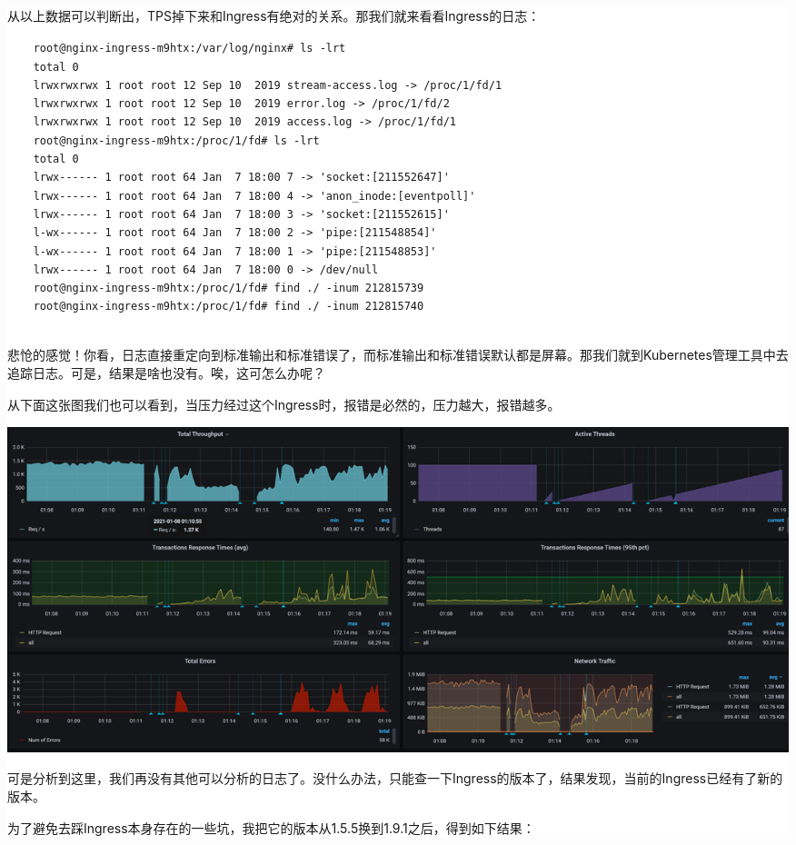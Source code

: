 
从以上数据可以判断出，TPS掉下来和Ingress有绝对的关系。那我们就来看看Ingress的日志：

```
    root@nginx-ingress-m9htx:/var/log/nginx# ls -lrt
    total 0
    lrwxrwxrwx 1 root root 12 Sep 10  2019 stream-access.log -> /proc/1/fd/1
    lrwxrwxrwx 1 root root 12 Sep 10  2019 error.log -> /proc/1/fd/2
    lrwxrwxrwx 1 root root 12 Sep 10  2019 access.log -> /proc/1/fd/1
    root@nginx-ingress-m9htx:/proc/1/fd# ls -lrt
    total 0
    lrwx------ 1 root root 64 Jan  7 18:00 7 -> 'socket:[211552647]'
    lrwx------ 1 root root 64 Jan  7 18:00 4 -> 'anon_inode:[eventpoll]'
    lrwx------ 1 root root 64 Jan  7 18:00 3 -> 'socket:[211552615]'
    l-wx------ 1 root root 64 Jan  7 18:00 2 -> 'pipe:[211548854]'
    l-wx------ 1 root root 64 Jan  7 18:00 1 -> 'pipe:[211548853]'
    lrwx------ 1 root root 64 Jan  7 18:00 0 -> /dev/null
    root@nginx-ingress-m9htx:/proc/1/fd# find ./ -inum 212815739
    root@nginx-ingress-m9htx:/proc/1/fd# find ./ -inum 212815740
    

```

悲怆的感觉！你看，日志直接重定向到标准输出和标准错误了，而标准输出和标准错误默认都是屏幕。那我们就到Kubernetes管理工具中去追踪日志。可是，结果是啥也没有。唉，这可怎么办呢？

从下面这张图我们也可以看到，当压力经过这个Ingress时，报错是必然的，压力越大，报错越多。

![](./httpsstatic001geekbangorgresourceimageea3cea69119818e9e0e014c979a137efc23c.png)

可是分析到这里，我们再没有其他可以分析的日志了。没什么办法，只能查一下Ingress的版本了，结果发现，当前的Ingress已经有了新的版本。

为了避免去踩Ingress本身存在的一些坑，我把它的版本从1.5.5换到1.9.1之后，得到如下结果：
